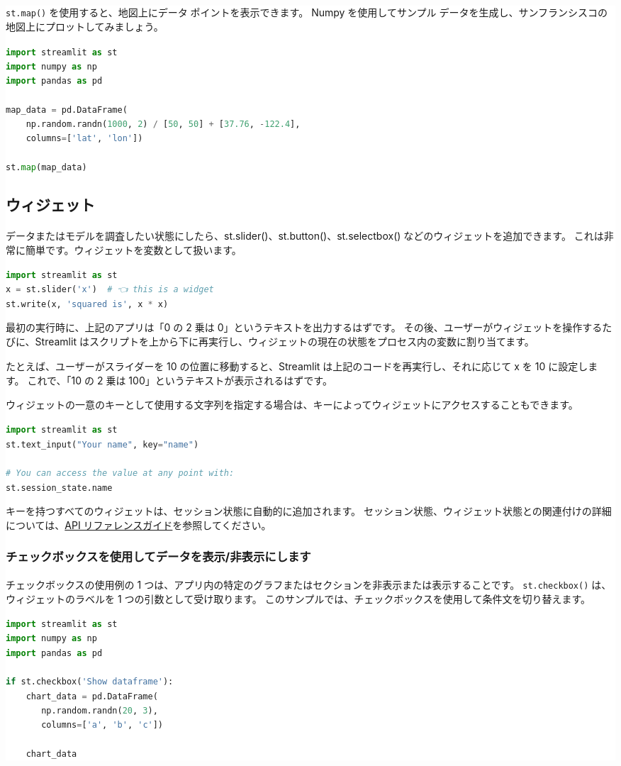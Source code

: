 `st.map()` を使用すると、地図上にデータ ポイントを表示できます。
Numpy を使用してサンプル データを生成し、サンフランシスコの地図上にプロットしてみましょう。

```py
import streamlit as st
import numpy as np
import pandas as pd

map_data = pd.DataFrame(
    np.random.randn(1000, 2) / [50, 50] + [37.76, -122.4],
    columns=['lat', 'lon'])

st.map(map_data)
```

## ウィジェット

データまたはモデルを調査したい状態にしたら、st.slider()、st.button()、st.selectbox() などのウィジェットを追加できます。
これは非常に簡単です。ウィジェットを変数として扱います。

```py
import streamlit as st
x = st.slider('x')  # 👈 this is a widget
st.write(x, 'squared is', x * x)
```

最初の実行時に、上記のアプリは「0 の 2 乗は 0」というテキストを出力するはずです。
その後、ユーザーがウィジェットを操作するたびに、Streamlit はスクリプトを上から下に再実行し、ウィジェットの現在の状態をプロセス内の変数に割り当てます。

たとえば、ユーザーがスライダーを 10 の位置に移動すると、Streamlit は上記のコードを再実行し、それに応じて x を 10 に設定します。
これで、「10 の 2 乗は 100」というテキストが表示されるはずです。

ウィジェットの一意のキーとして使用する文字列を指定する場合は、キーによってウィジェットにアクセスすることもできます。

```py
import streamlit as st
st.text_input("Your name", key="name")

# You can access the value at any point with:
st.session_state.name
```

キーを持つすべてのウィジェットは、セッション状態に自動的に追加されます。
セッション状態、ウィジェット状態との関連付けの詳細については、[API リファレンスガイド](https://docs.streamlit.io/develop/api-reference/caching-and-state/st.session_state)を参照してください。

### チェックボックスを使用してデータを表示/非表示にします
チェックボックスの使用例の 1 つは、アプリ内の特定のグラフまたはセクションを非表示または表示することです。
`st.checkbox()` は、ウィジェットのラベルを 1 つの引数として受け取ります。
このサンプルでは、​​チェックボックスを使用して条件文を切り替えます。

```py
import streamlit as st
import numpy as np
import pandas as pd

if st.checkbox('Show dataframe'):
    chart_data = pd.DataFrame(
       np.random.randn(20, 3),
       columns=['a', 'b', 'c'])

    chart_data
```
